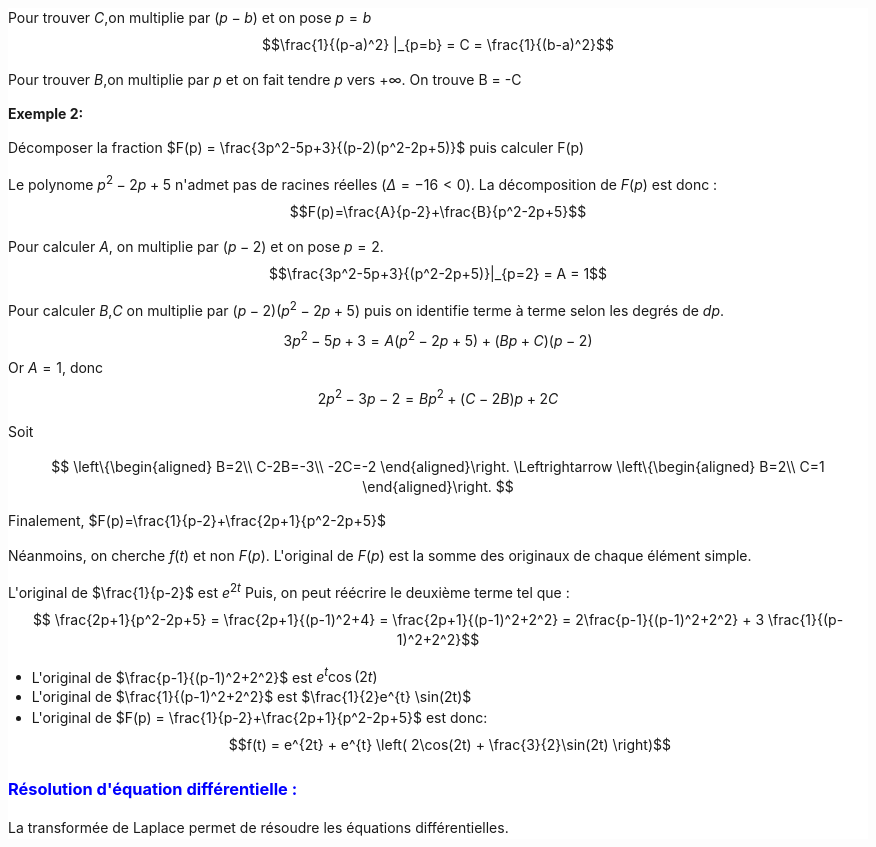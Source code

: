 Pour trouver $C$,on multiplie par $(p-b)$ et on pose $p = b$
$$\frac{1}{(p-a)^2} |_{p=b} = C = \frac{1}{(b-a)^2}$$

Pour trouver $B$,on multiplie par $p$ et on fait tendre $p$ vers $+\infty$.
On trouve B = -C

**Exemple 2:**

Décomposer la fraction $F(p) = \frac{3p^2-5p+3}{(p-2)(p^2-2p+5)}$ puis calculer F(p)

Le polynome $p^2-2p+5$ n'admet pas de racines réelles ($\Delta = -16 <0$).
La décomposition de $F(p)$ est donc :
$$F(p)=\frac{A}{p-2}+\frac{B}{p^2-2p+5}$$

Pour calculer $A$, on multiplie par $(p-2)$ et on pose $p=2$.
$$\frac{3p^2-5p+3}{(p^2-2p+5)}|_{p=2} = A = 1$$

Pour calculer $B$,$C$ on multiplie par $(p-2)(p^2-2p+5)$ puis on identifie terme à terme selon les degrés de $dp$.
$$3p^2-5p+3 = A(p^2-2p+5)+(Bp+C)(p-2)$$
Or $A = 1$, donc
$$2p^2-3p-2 = Bp^2+(C-2B)p+2C$$

Soit

$$
\left\{\begin{aligned}
B=2\\
C-2B=-3\\
-2C=-2 \end{aligned}\right. \Leftrightarrow \left\{\begin{aligned}
B=2\\
C=1 \end{aligned}\right.
$$

Finalement, $F(p)=\frac{1}{p-2}+\frac{2p+1}{p^2-2p+5}$

Néanmoins, on cherche $f(t)$ et non $F(p)$. L'original de $F(p)$ est la somme des originaux de chaque élément simple.

L'original de $\frac{1}{p-2}$ est $e^{2t}$
Puis, on peut réécrire le deuxième terme tel que :
$$ \frac{2p+1}{p^2-2p+5} = \frac{2p+1}{(p-1)^2+4} = \frac{2p+1}{(p-1)^2+2^2} = 2\frac{p-1}{(p-1)^2+2^2} + 3 \frac{1}{(p-1)^2+2^2}$$

- L'original de $\frac{p-1}{(p-1)^2+2^2}$ est $e^{t} \cos(2t)$
- L'original de $\frac{1}{(p-1)^2+2^2}$ est $\frac{1}{2}e^{t} \sin(2t)$
- L'original de $F(p) = \frac{1}{p-2}+\frac{2p+1}{p^2-2p+5}$ est donc:
  $$f(t) = e^{2t} + e^{t} \left( 2\cos(2t) + \frac{3}{2}\sin(2t) \right)$$

<div style="color:blue">

### **Résolution d'équation différentielle :**

</div>

La transformée de Laplace permet de résoudre les équations différentielles.

<div style="color:green">
